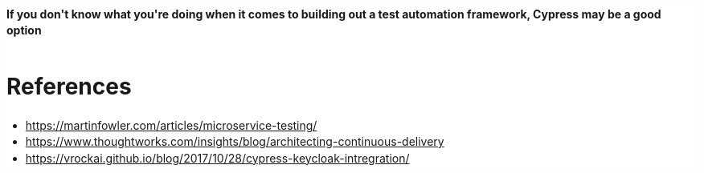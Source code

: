  **If you don't know what you're doing when it comes to building out a test automation framework, Cypress may be a good option**

# References

* https://martinfowler.com/articles/microservice-testing/
* https://www.thoughtworks.com/insights/blog/architecting-continuous-delivery
* https://vrockai.github.io/blog/2017/10/28/cypress-keycloak-intregration/
